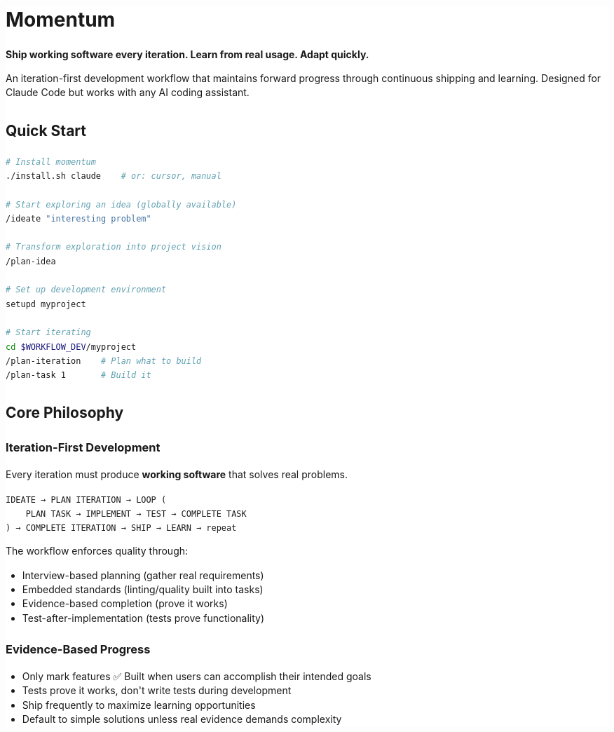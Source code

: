 # Momentum

**Ship working software every iteration. Learn from real usage. Adapt quickly.**

An iteration-first development workflow that maintains forward progress through continuous shipping and learning. Designed for Claude Code but works with any AI coding assistant.

## Quick Start

```bash
# Install momentum
./install.sh claude    # or: cursor, manual

# Start exploring an idea (globally available)
/ideate "interesting problem"

# Transform exploration into project vision
/plan-idea

# Set up development environment
setupd myproject

# Start iterating
cd $WORKFLOW_DEV/myproject
/plan-iteration    # Plan what to build
/plan-task 1       # Build it
```

## Core Philosophy

### Iteration-First Development
Every iteration must produce **working software** that solves real problems.

```
IDEATE → PLAN ITERATION → LOOP (
    PLAN TASK → IMPLEMENT → TEST → COMPLETE TASK
) → COMPLETE ITERATION → SHIP → LEARN → repeat
```

The workflow enforces quality through:
- Interview-based planning (gather real requirements)
- Embedded standards (linting/quality built into tasks)
- Evidence-based completion (prove it works)
- Test-after-implementation (tests prove functionality)

### Evidence-Based Progress
- Only mark features ✅ Built when users can accomplish their intended goals
- Tests prove it works, don't write tests during development  
- Ship frequently to maximize learning opportunities
- Default to simple solutions unless real evidence demands complexity
